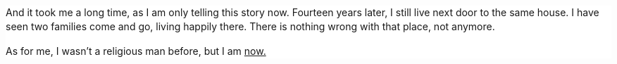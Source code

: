 
  
And it took me a long time, as I am only telling this story now. Fourteen years later, I still live next door to the same house. I have seen two families come and go, living happily there. There is nothing wrong with that place, not anymore.

As for me, I wasn’t a religious man before, but I am [now.](https://www.reddit.com/user/theAURORAfiles/)  


  
